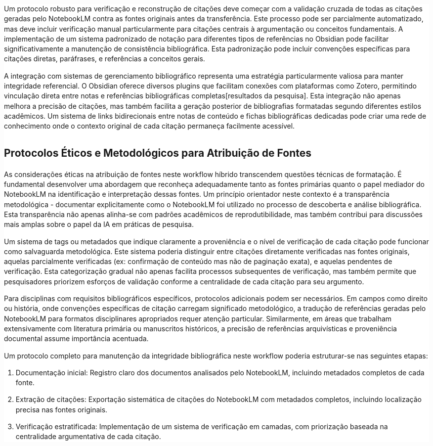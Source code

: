 Um protocolo robusto para verificação e reconstrução de citações deve começar com a validação cruzada de todas as citações geradas pelo NotebookLM contra as fontes originais antes da transferência. Este processo pode ser parcialmente automatizado, mas deve incluir verificação manual particularmente para citações centrais à argumentação ou conceitos fundamentais. A implementação de um sistema padronizado de notação para diferentes tipos de referências no Obsidian pode facilitar significativamente a manutenção de consistência bibliográfica. Esta padronização pode incluir convenções específicas para citações diretas, paráfrases, e referências a conceitos gerais.

A integração com sistemas de gerenciamento bibliográfico representa uma estratégia particularmente valiosa para manter integridade referencial. O Obsidian oferece diversos plugins que facilitam conexões com plataformas como Zotero, permitindo vinculação direta entre notas e referências bibliográficas completas[resultados da pesquisa]. Esta integração não apenas melhora a precisão de citações, mas também facilita a geração posterior de bibliografias formatadas segundo diferentes estilos acadêmicos. Um sistema de links bidirecionais entre notas de conteúdo e fichas bibliográficas dedicadas pode criar uma rede de conhecimento onde o contexto original de cada citação permaneça facilmente acessível.

## Protocolos Éticos e Metodológicos para Atribuição de Fontes

As considerações éticas na atribuição de fontes neste workflow híbrido transcendem questões técnicas de formatação. É fundamental desenvolver uma abordagem que reconheça adequadamente tanto as fontes primárias quanto o papel mediador do NotebookLM na identificação e interpretação dessas fontes. Um princípio orientador neste contexto é a transparência metodológica - documentar explicitamente como o NotebookLM foi utilizado no processo de descoberta e análise bibliográfica. Esta transparência não apenas alinha-se com padrões acadêmicos de reprodutibilidade, mas também contribui para discussões mais amplas sobre o papel da IA em práticas de pesquisa.

Um sistema de tags ou metadados que indique claramente a proveniência e o nível de verificação de cada citação pode funcionar como salvaguarda metodológica. Este sistema poderia distinguir entre citações diretamente verificadas nas fontes originais, aquelas parcialmente verificadas (ex: confirmação de conteúdo mas não de paginação exata), e aquelas pendentes de verificação. Esta categorização gradual não apenas facilita processos subsequentes de verificação, mas também permite que pesquisadores priorizem esforços de validação conforme a centralidade de cada citação para seu argumento.

Para disciplinas com requisitos bibliográficos específicos, protocolos adicionais podem ser necessários. Em campos como direito ou história, onde convenções específicas de citação carregam significado metodológico, a tradução de referências geradas pelo NotebookLM para formatos disciplinares apropriados requer atenção particular. Similarmente, em áreas que trabalham extensivamente com literatura primária ou manuscritos históricos, a precisão de referências arquivísticas e proveniência documental assume importância acentuada.

Um protocolo completo para manutenção da integridade bibliográfica neste workflow poderia estruturar-se nas seguintes etapas:

1. Documentação inicial: Registro claro dos documentos analisados pelo NotebookLM, incluindo metadados completos de cada fonte.
    
2. Extração de citações: Exportação sistemática de citações do NotebookLM com metadados completos, incluindo localização precisa nas fontes originais.
    
3. Verificação estratificada: Implementação de um sistema de verificação em camadas, com priorização baseada na centralidade argumentativa de cada citação.
    